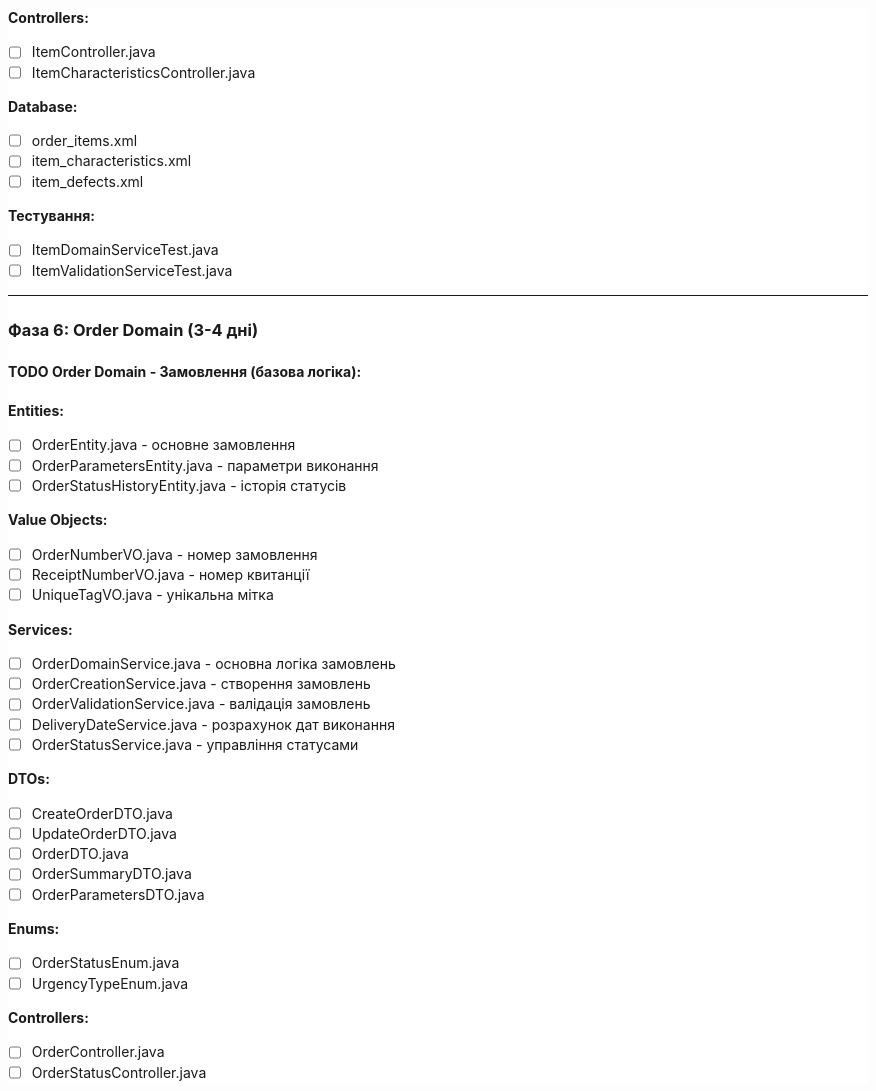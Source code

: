 **Controllers:**

- [ ] ItemController.java
- [ ] ItemCharacteristicsController.java

**Database:**

- [ ] order_items.xml
- [ ] item_characteristics.xml
- [ ] item_defects.xml

**Тестування:**

- [ ] ItemDomainServiceTest.java
- [ ] ItemValidationServiceTest.java

---

### Фаза 6: Order Domain (3-4 дні)

#### TODO Order Domain - Замовлення (базова логіка):

**Entities:**

- [ ] OrderEntity.java - основне замовлення
- [ ] OrderParametersEntity.java - параметри виконання
- [ ] OrderStatusHistoryEntity.java - історія статусів

**Value Objects:**

- [ ] OrderNumberVO.java - номер замовлення
- [ ] ReceiptNumberVO.java - номер квитанції
- [ ] UniqueTagVO.java - унікальна мітка

**Services:**

- [ ] OrderDomainService.java - основна логіка замовлень
- [ ] OrderCreationService.java - створення замовлень
- [ ] OrderValidationService.java - валідація замовлень
- [ ] DeliveryDateService.java - розрахунок дат виконання
- [ ] OrderStatusService.java - управління статусами

**DTOs:**

- [ ] CreateOrderDTO.java
- [ ] UpdateOrderDTO.java
- [ ] OrderDTO.java
- [ ] OrderSummaryDTO.java
- [ ] OrderParametersDTO.java

**Enums:**

- [ ] OrderStatusEnum.java
- [ ] UrgencyTypeEnum.java

**Controllers:**

- [ ] OrderController.java
- [ ] OrderStatusController.java
